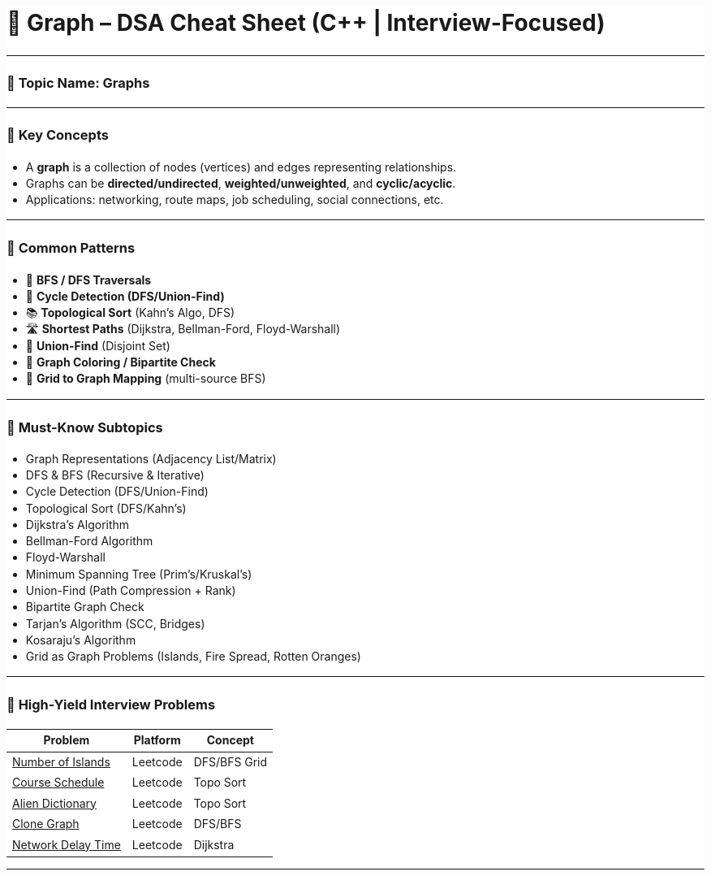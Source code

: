 # 📌 Graph – DSA Cheat Sheet (C++ | Interview-Focused)

---

### 🔹 **Topic Name: Graphs**

---

### 🔹 **Key Concepts**

* A **graph** is a collection of nodes (vertices) and edges representing relationships.
* Graphs can be **directed/undirected**, **weighted/unweighted**, and **cyclic/acyclic**.
* Applications: networking, route maps, job scheduling, social connections, etc.

---

### 🔹 **Common Patterns**

* 🔁 **BFS / DFS Traversals**
* 🔄 **Cycle Detection (DFS/Union-Find)**
* 📚 **Topological Sort** (Kahn’s Algo, DFS)
* 🛣 **Shortest Paths** (Dijkstra, Bellman-Ford, Floyd-Warshall)
* 🔗 **Union-Find** (Disjoint Set)
* 🌈 **Graph Coloring / Bipartite Check**
* 🧩 **Grid to Graph Mapping** (multi-source BFS)

---

### 🔹 **Must-Know Subtopics**

* Graph Representations (Adjacency List/Matrix)
* DFS & BFS (Recursive & Iterative)
* Cycle Detection (DFS/Union-Find)
* Topological Sort (DFS/Kahn’s)
* Dijkstra’s Algorithm
* Bellman-Ford Algorithm
* Floyd-Warshall
* Minimum Spanning Tree (Prim’s/Kruskal’s)
* Union-Find (Path Compression + Rank)
* Bipartite Graph Check
* Tarjan’s Algorithm (SCC, Bridges)
* Kosaraju’s Algorithm
* Grid as Graph Problems (Islands, Fire Spread, Rotten Oranges)

---

### 🔹 **High-Yield Interview Problems**

| Problem                                                                 | Platform | Concept      |
| ----------------------------------------------------------------------- | -------- | ------------ |
| [Number of Islands](https://leetcode.com/problems/number-of-islands)    | Leetcode | DFS/BFS Grid |
| [Course Schedule](https://leetcode.com/problems/course-schedule)        | Leetcode | Topo Sort    |
| [Alien Dictionary](https://leetcode.com/problems/alien-dictionary/)     | Leetcode | Topo Sort    |
| [Clone Graph](https://leetcode.com/problems/clone-graph/)               | Leetcode | DFS/BFS      |
| [Network Delay Time](https://leetcode.com/problems/network-delay-time/) | Leetcode | Dijkstra     |

---